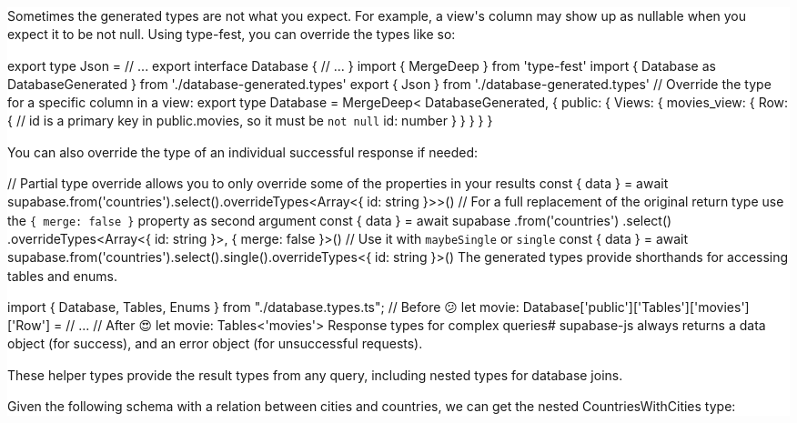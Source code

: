 Sometimes the generated types are not what you expect. For example, a view's column may show up as nullable when you expect it to be not null. Using type-fest, you can override the types like so:

export type Json = // ...
export interface Database {
  // ...
}
import { MergeDeep } from 'type-fest'
import { Database as DatabaseGenerated } from './database-generated.types'
export { Json } from './database-generated.types'
// Override the type for a specific column in a view:
export type Database = MergeDeep<
  DatabaseGenerated,
  {
    public: {
      Views: {
        movies_view: {
          Row: {
            // id is a primary key in public.movies, so it must be `not null`
            id: number
          }
        }
      }
    }
  }
>
You can also override the type of an individual successful response if needed:

// Partial type override allows you to only override some of the properties in your results
const { data } = await supabase.from('countries').select().overrideTypes<Array<{ id: string }>>()
// For a full replacement of the original return type use the `{ merge: false }` property as second argument
const { data } = await supabase
  .from('countries')
  .select()
  .overrideTypes<Array<{ id: string }>, { merge: false }>()
// Use it with `maybeSingle` or `single`
const { data } = await supabase.from('countries').select().single().overrideTypes<{ id: string }>()
The generated types provide shorthands for accessing tables and enums.

import { Database, Tables, Enums } from "./database.types.ts";
// Before 😕
let movie: Database['public']['Tables']['movies']['Row'] = // ...
// After 😍
let movie: Tables<'movies'>
Response types for complex queries#
supabase-js always returns a data object (for success), and an error object (for unsuccessful requests).

These helper types provide the result types from any query, including nested types for database joins.

Given the following schema with a relation between cities and countries, we can get the nested CountriesWithCities type:
